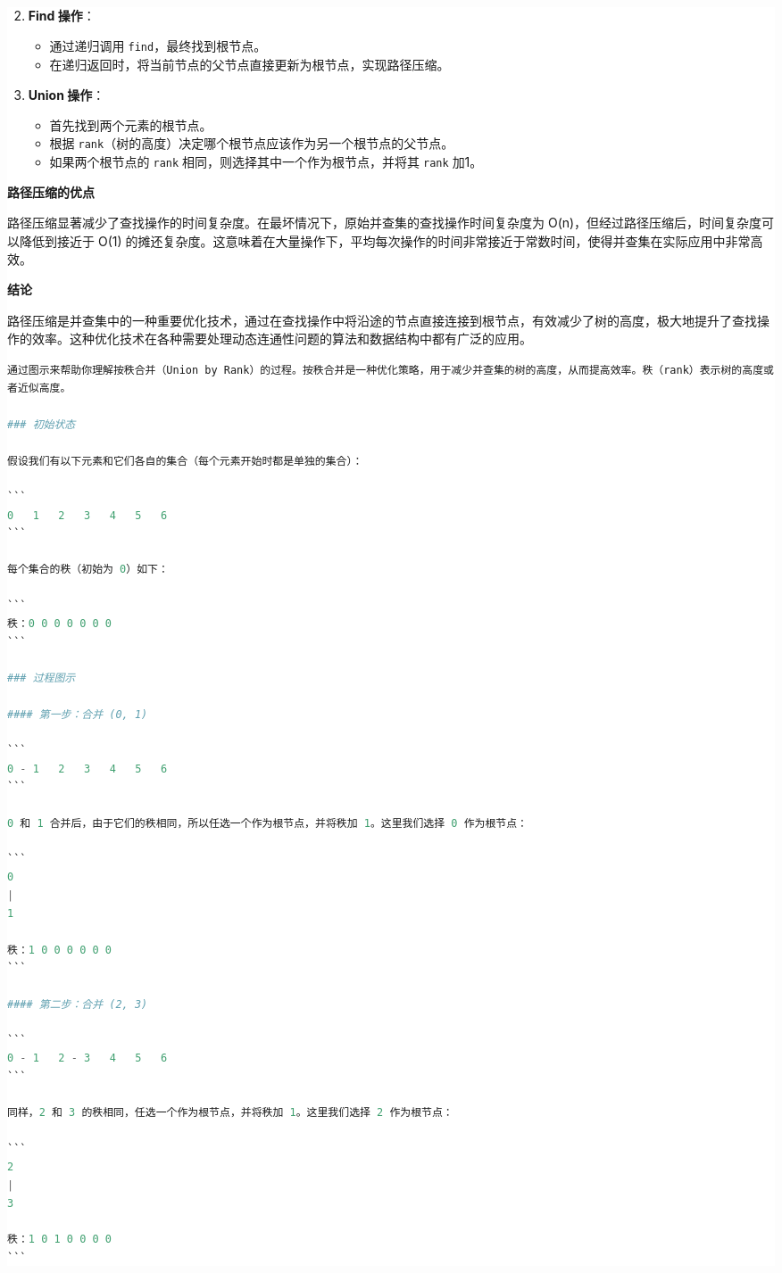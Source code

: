 2. **Find 操作**：
   - 通过递归调用 `find`，最终找到根节点。
   - 在递归返回时，将当前节点的父节点直接更新为根节点，实现路径压缩。

3. **Union 操作**：
   - 首先找到两个元素的根节点。
   - 根据 `rank`（树的高度）决定哪个根节点应该作为另一个根节点的父节点。
   - 如果两个根节点的 `rank` 相同，则选择其中一个作为根节点，并将其 `rank` 加1。

**路径压缩的优点**

路径压缩显著减少了查找操作的时间复杂度。在最坏情况下，原始并查集的查找操作时间复杂度为 O(n)，但经过路径压缩后，时间复杂度可以降低到接近于 O(1) 的摊还复杂度。这意味着在大量操作下，平均每次操作的时间非常接近于常数时间，使得并查集在实际应用中非常高效。

**结论**

路径压缩是并查集中的一种重要优化技术，通过在查找操作中将沿途的节点直接连接到根节点，有效减少了树的高度，极大地提升了查找操作的效率。这种优化技术在各种需要处理动态连通性问题的算法和数据结构中都有广泛的应用。

~~~python
通过图示来帮助你理解按秩合并（Union by Rank）的过程。按秩合并是一种优化策略，用于减少并查集的树的高度，从而提高效率。秩（rank）表示树的高度或者近似高度。

### 初始状态

假设我们有以下元素和它们各自的集合（每个元素开始时都是单独的集合）：

```
0   1   2   3   4   5   6
```

每个集合的秩（初始为 0）如下：

```
秩：0 0 0 0 0 0 0
```

### 过程图示

#### 第一步：合并 (0, 1)

```
0 - 1   2   3   4   5   6
```

0 和 1 合并后，由于它们的秩相同，所以任选一个作为根节点，并将秩加 1。这里我们选择 0 作为根节点：

```
0
|
1

秩：1 0 0 0 0 0 0
```

#### 第二步：合并 (2, 3)

```
0 - 1   2 - 3   4   5   6
```

同样，2 和 3 的秩相同，任选一个作为根节点，并将秩加 1。这里我们选择 2 作为根节点：

```
2
|
3

秩：1 0 1 0 0 0 0
```
~~~